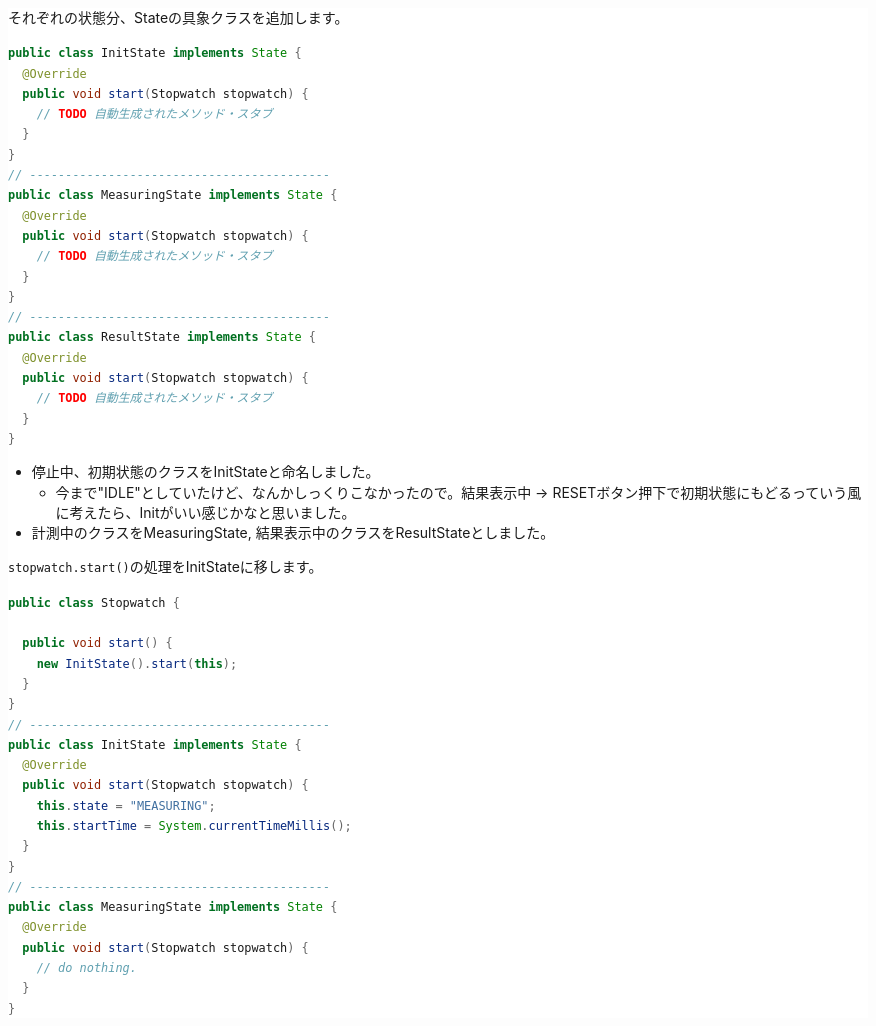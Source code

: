 それぞれの状態分、Stateの具象クラスを追加します。

```java
public class InitState implements State {
  @Override
  public void start(Stopwatch stopwatch) {
    // TODO 自動生成されたメソッド・スタブ
  }
}
// ------------------------------------------
public class MeasuringState implements State {
  @Override
  public void start(Stopwatch stopwatch) {
    // TODO 自動生成されたメソッド・スタブ
  }
}
// ------------------------------------------
public class ResultState implements State {
  @Override
  public void start(Stopwatch stopwatch) {
    // TODO 自動生成されたメソッド・スタブ
  }
}
```

- 停止中、初期状態のクラスをInitStateと命名しました。
    - 今まで"IDLE"としていたけど、なんかしっくりこなかったので。結果表示中 -> RESETボタン押下で初期状態にもどるっていう風に考えたら、Initがいい感じかなと思いました。
- 計測中のクラスをMeasuringState, 結果表示中のクラスをResultStateとしました。

`stopwatch.start()`の処理をInitStateに移します。

```java
public class Stopwatch {

  public void start() {
    new InitState().start(this);
  }
}
// ------------------------------------------
public class InitState implements State {
  @Override
  public void start(Stopwatch stopwatch) {
    this.state = "MEASURING";
    this.startTime = System.currentTimeMillis();
  }
}
// ------------------------------------------
public class MeasuringState implements State {
  @Override
  public void start(Stopwatch stopwatch) {
    // do nothing.
  }
}
```
